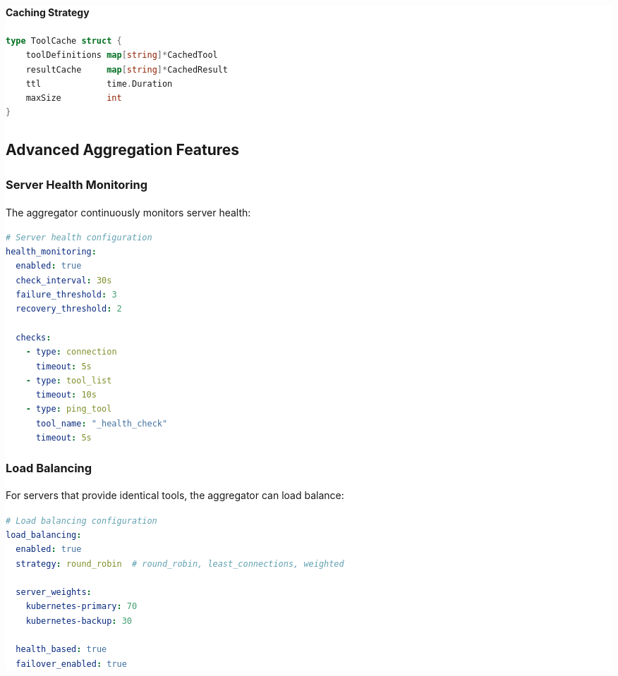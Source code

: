 #### Caching Strategy

```go
type ToolCache struct {
    toolDefinitions map[string]*CachedTool
    resultCache     map[string]*CachedResult
    ttl             time.Duration
    maxSize         int
}
```

## Advanced Aggregation Features

### Server Health Monitoring

The aggregator continuously monitors server health:

```yaml
# Server health configuration
health_monitoring:
  enabled: true
  check_interval: 30s
  failure_threshold: 3
  recovery_threshold: 2
  
  checks:
    - type: connection
      timeout: 5s
    - type: tool_list
      timeout: 10s
    - type: ping_tool
      tool_name: "_health_check"
      timeout: 5s
```

### Load Balancing

For servers that provide identical tools, the aggregator can load balance:

```yaml
# Load balancing configuration
load_balancing:
  enabled: true
  strategy: round_robin  # round_robin, least_connections, weighted
  
  server_weights:
    kubernetes-primary: 70
    kubernetes-backup: 30
    
  health_based: true
  failover_enabled: true
```
